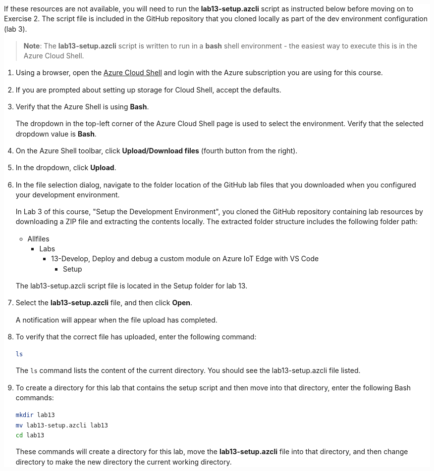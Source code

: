 If these resources are not available, you will need to run the **lab13-setup.azcli** script as instructed below before moving on to Exercise 2. The script file is included in the GitHub repository that you cloned locally as part of the dev environment configuration (lab 3).

> **Note**:  The **lab13-setup.azcli** script is written to run in a **bash** shell environment - the easiest way to execute this is in the Azure Cloud Shell.

1. Using a browser, open the [Azure Cloud Shell](https://shell.azure.com/) and login with the Azure subscription you are using for this course.

1. If you are prompted about setting up storage for Cloud Shell, accept the defaults.

1. Verify that the Azure Shell is using **Bash**.

    The dropdown in the top-left corner of the Azure Cloud Shell page is used to select the environment. Verify that the selected dropdown value is **Bash**.

1. On the Azure Shell toolbar, click **Upload/Download files** (fourth button from the right).

1. In the dropdown, click **Upload**.

1. In the file selection dialog, navigate to the folder location of the GitHub lab files that you downloaded when you configured your development environment.

    In Lab 3 of this course, "Setup the Development Environment", you cloned the GitHub repository containing lab resources by downloading a ZIP file and extracting the contents locally. The extracted folder structure includes the following folder path:

    * Allfiles
      * Labs
          * 13-Develop, Deploy and debug a custom module on Azure IoT Edge with VS Code
            * Setup

    The lab13-setup.azcli script file is located in the Setup folder for lab 13.

1. Select the **lab13-setup.azcli** file, and then click **Open**.

    A notification will appear when the file upload has completed.

1. To verify that the correct file has uploaded, enter the following command:

    ```bash
    ls
    ```

    The `ls` command lists the content of the current directory. You should see the lab13-setup.azcli file listed.

1. To create a directory for this lab that contains the setup script and then move into that directory, enter the following Bash commands:

    ```bash
    mkdir lab13
    mv lab13-setup.azcli lab13
    cd lab13
    ```

    These commands will create a directory for this lab, move the **lab13-setup.azcli** file into that directory, and then change directory to make the new directory the current working directory.
